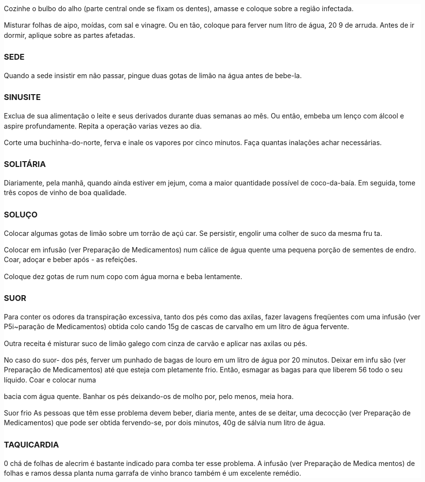Cozinhe o bulbo do alho (parte central onde se fixam os dentes), amasse e coloque sobre a região infectada.

Misturar folhas de aipo, moídas, com sal e vinagre. Ou en tão, coloque para ferver num litro de água, 20 9 de arruda. Antes de ir dormir, aplique sobre as partes afetadas.

### SEDE

Quando a sede insistir em não passar, pingue duas gotas de limão na água antes de bebe-la.

### SINUSITE

Exclua de sua alimentação o leite e seus derivados durante duas semanas ao mês. Ou então, embeba um lenço com álcool e aspire profundamente. Repita a operação varias vezes ao dia.

  Corte uma buchinha-do-norte, ferva e inale os vapores por cinco minutos. Faça quantas inalações achar necessárias.

### SOLITÁRIA

  Diariamente, pela manhã, quando ainda estiver em jejum, coma a maior quantidade possível de coco-da-baía. Em seguida, tome três copos de vinho de boa qualidade.





### SOLUÇO

Colocar algumas gotas de limão sobre um torrão de açú car. Se persistir, engolir uma colher de suco da mesma fru ta.

Colocar em infusão (ver Preparação de Medicamentos) num cálice de água quente uma pequena porção de sementes de endro. Coar, adoçar e beber após - as refeições.

Coloque dez gotas de rum num copo com água morna e beba lentamente.

### SUOR

Para conter os odores da transpiração excessiva, tanto dos pés como das axilas, fazer lavagens freqüentes com uma infusão (ver P5i~paração de Medicamentos) obtida colo cando 15g de cascas de carvalho em um litro de água fervente.

Outra receita é misturar suco de limão galego com cinza de carvão e aplicar nas axilas ou pés.

No caso do suor- dos pés, ferver um punhado de bagas de louro em um litro de água por 20 minutos. Deixar em infu são (ver Preparação de Medicamentos) até que esteja com pletamente frio. Então, esmagar as bagas para que liberem  56  todo o seu líquido. Coar e colocar numa

bacia com água quente. Banhar os pés deixando-os de molho por, pelo menos, meia hora.

Suor frio  As pessoas que têm esse problema devem beber, diaria mente, antes de se deitar, uma decocção (ver Preparação de Medicamentos) que pode ser obtida fervendo-se, por dois minutos, 40g de sálvia num litro de água.

### TAQUICARDIA 

0 chá de folhas de alecrim é bastante indicado para comba ter esse problema. A infusão (ver Preparação de Medica mentos) de folhas e ramos dessa planta numa garrafa de vinho branco também é um excelente remédio.

